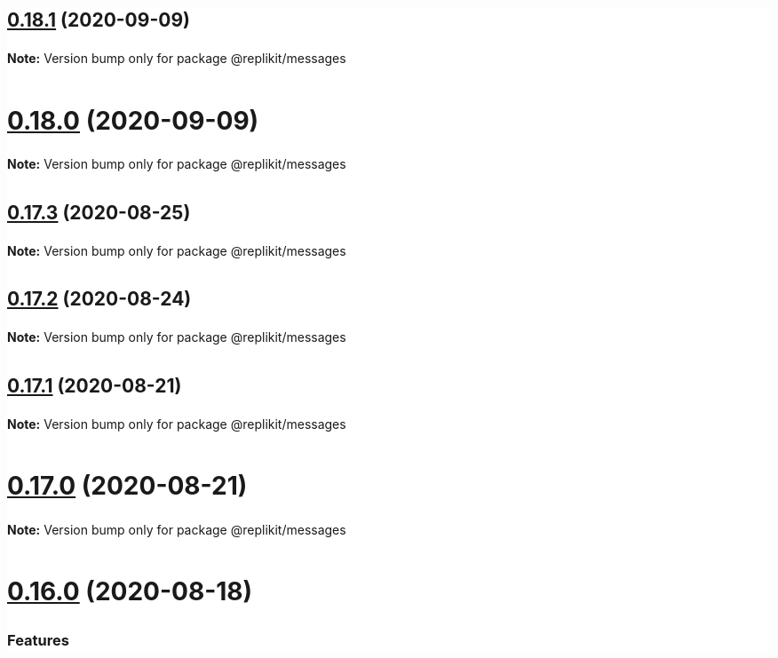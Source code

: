 ## [0.18.1](https://github.com/Exeteres/Replikit/compare/v0.18.0...v0.18.1) (2020-09-09)

**Note:** Version bump only for package @replikit/messages





# [0.18.0](https://github.com/Exeteres/Replikit/compare/v0.17.3...v0.18.0) (2020-09-09)

**Note:** Version bump only for package @replikit/messages





## [0.17.3](https://github.com/Exeteres/Replikit/compare/v0.17.2...v0.17.3) (2020-08-25)

**Note:** Version bump only for package @replikit/messages





## [0.17.2](https://github.com/Exeteres/Replikit/compare/v0.17.1...v0.17.2) (2020-08-24)

**Note:** Version bump only for package @replikit/messages





## [0.17.1](https://github.com/Exeteres/Replikit/compare/v0.17.0...v0.17.1) (2020-08-21)

**Note:** Version bump only for package @replikit/messages





# [0.17.0](https://github.com/Exeteres/Replikit/compare/v0.16.0...v0.17.0) (2020-08-21)

**Note:** Version bump only for package @replikit/messages





# [0.16.0](https://github.com/Exeteres/Replikit/compare/v0.15.1...v0.16.0) (2020-08-18)


### Features
